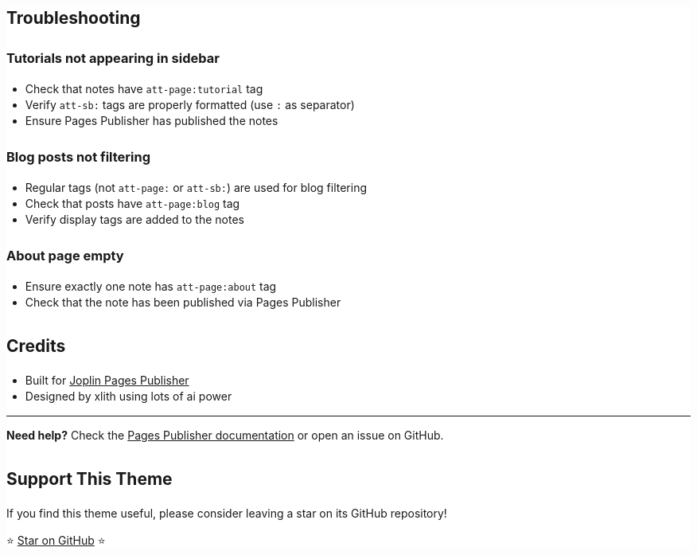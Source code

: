 ```
```

## Troubleshooting

### Tutorials not appearing in sidebar
- Check that notes have `att-page:tutorial` tag
- Verify `att-sb:` tags are properly formatted (use `:` as separator)
- Ensure Pages Publisher has published the notes

### Blog posts not filtering
- Regular tags (not `att-page:` or `att-sb:`) are used for blog filtering
- Check that posts have `att-page:blog` tag
- Verify display tags are added to the notes

### About page empty
- Ensure exactly one note has `att-page:about` tag
- Check that the note has been published via Pages Publisher

## Credits

- Built for [Joplin Pages Publisher](https://github.com/ylc395/pages-publisher)
- Designed by xlith using lots of ai power

---

**Need help?** Check the [Pages Publisher documentation](https://github.com/ylc395/pages-publisher) or open an issue on GitHub.

## Support This Theme

If you find this theme useful, please consider leaving a star on its GitHub repository! 

⭐ [Star on GitHub](https://github.com/xlith/joplin-plugin-pages-publisher-theme) ⭐
